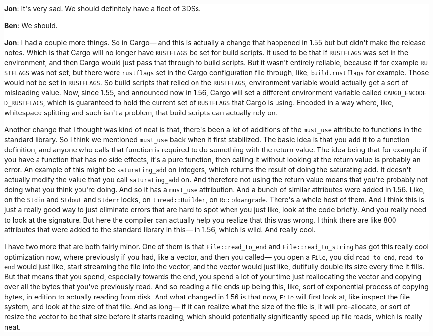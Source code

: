 __Jon__: It's very sad. We should definitely have a fleet of 3DSs.

__Ben__: We should.

__Jon__: I had a couple more things. So in Cargo— and this is actually a change
that happened in 1.55 but but didn't make the release notes. Which is that Cargo
will no longer have `RUSTFLAGS` be set for build scripts. It used to be that if
`RUSTFLAGS` was set in the environment, and then Cargo would just pass that
through to build scripts. But it wasn't entirely reliable, because if for
example `RUSTFLAGS` was not set, but there were `rustflags` set in the Cargo
configuration file through, like, `build.rustflags` for example. Those would not
be set in `RUSTFLAGS`. So build scripts that relied on the `RUSTFLAGS`,
environment variable would actually get a sort of misleading value. Now, since
1.55, and announced now in 1.56, Cargo will set a different environment variable
called `CARGO_ENCODED_RUSTFLAGS`, which is guaranteed to hold the current set of
`RUSTFLAGS` that Cargo is using. Encoded in a way where, like, whitespace
splitting and such isn't a problem, that build scripts can actually rely on.

Another change that I thought was kind of neat is that, there's been a lot of
additions of the `must_use` attribute to functions in the standard library. So I
think we mentioned `must_use` back when it first stabilized. The basic idea is
that you add it to a function definition, and anyone who calls that function is
required to do something with the return value. The idea being that for example
if you have a function that has no side effects, it's a pure function, then
calling it without looking at the return value is probably an error. An example
of this might be `saturating_add` on integers, which returns the result of doing
the saturating add. It doesn't actually modify the value that you call
`saturating_add` on. And therefore not using the return value means that you're
probably not doing what you think you're doing. And so it has a `must_use`
attribution. And a bunch of similar attributes were added in 1.56. Like, on the
`Stdin` and `Stdout` and `Stderr` locks, on `thread::Builder`, on
`Rc::downgrade`. There's a whole host of them. And I think this is just a really
good way to just eliminate errors that are hard to spot when you just like, look
at the code briefly. And you really need to look at the signature. But here the
compiler can actually help you realize that this was wrong. I think there are
like 800 attributes that were added to the standard library in this— in 1.56,
which is wild. And really cool.

I have two more that are both fairly minor. One of them is that
`File::read_to_end` and `File::read_to_string` has got this really cool
optimization now, where previously if you had, like a vector, and then you
called— you open a `File`, you did `read_to_end`, `read_to_end` would just like,
start streaming the file into the vector, and the vector would just like,
dutifully double its size every time it fills. But that means that you spend,
especially towards the end, you spend a lot of your time just reallocating the
vector and copying over all the bytes that you've previously read. And so
reading a file ends up being this, like, sort of exponential process of copying
bytes, in edition to actually reading from disk. And what changed in 1.56 is
that now, `File` will first look at, like inspect the file system, and look at
the size of that file. And as long— if it can realize what the size of the file
is, it will pre-allocate, or sort of resize the vector to be that size before it
starts reading, which should potentially significantly speed up file reads,
which is really neat.
